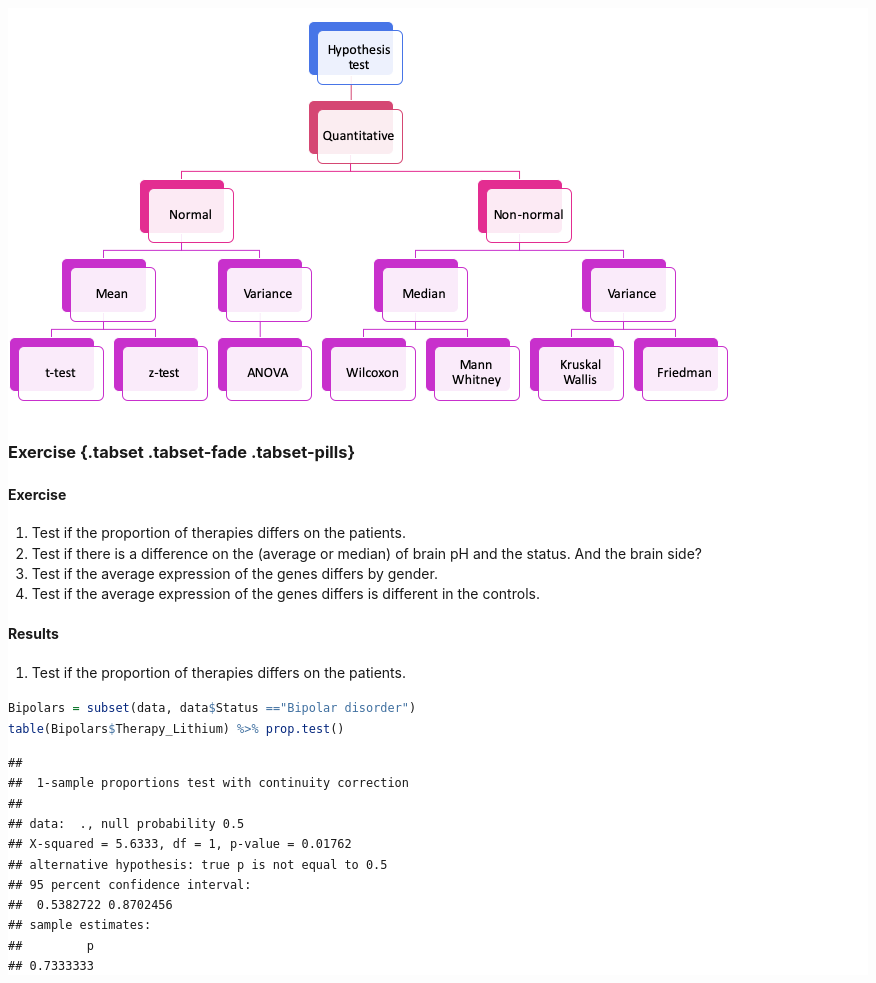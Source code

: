 ![Hypothesis test summary](Figs/Slide2.png)


### Exercise {.tabset .tabset-fade .tabset-pills}
#### Exercise
1. Test if the proportion of therapies differs on the patients.
1. Test if there is a difference on the (average or median) of brain pH and the status. And the brain side?
1. Test if the average expression of the genes differs by gender.
1. Test if the average expression of the genes differs is different in the controls.

#### Results

1. Test if the proportion of therapies differs on the patients.

```r
Bipolars = subset(data, data$Status =="Bipolar disorder")
table(Bipolars$Therapy_Lithium) %>% prop.test()
```

```
## 
## 	1-sample proportions test with continuity correction
## 
## data:  ., null probability 0.5
## X-squared = 5.6333, df = 1, p-value = 0.01762
## alternative hypothesis: true p is not equal to 0.5
## 95 percent confidence interval:
##  0.5382722 0.8702456
## sample estimates:
##         p 
## 0.7333333
```
